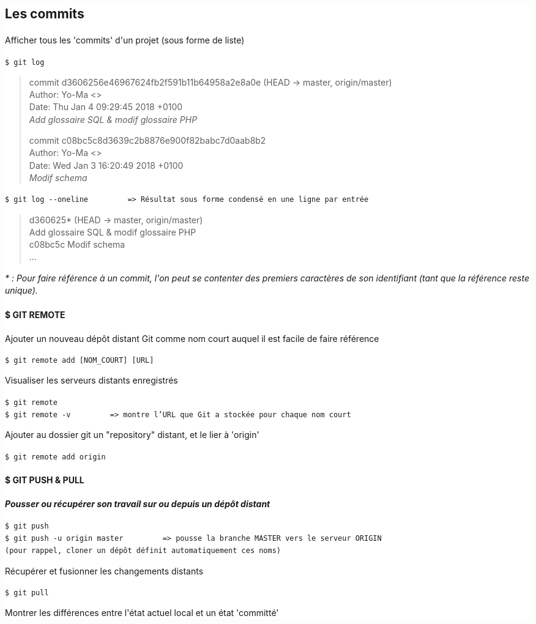 

## Les commits

Afficher tous les 'commits' d'un projet (sous forme de liste)

    $ git log

> commit d3606256e46967624fb2f591b11b64958a2e8a0e (HEAD -> master, origin/master)   
> Author: Yo-Ma <>  
> Date:   Thu Jan 4 09:29:45 2018 +0100  
> _Add glossaire SQL & modif glossaire PHP_ 
> 
> commit c08bc5c8d3639c2b8876e900f82babc7d0aab8b2  
> Author: Yo-Ma <>  
> Date:   Wed Jan 3 16:20:49 2018 +0100  
> _Modif schema_

    $ git log --oneline         => Résultat sous forme condensé en une ligne par entrée
   
> d360625* (HEAD -> master, origin/master)  
> Add glossaire SQL & modif glossaire PHP  
> c08bc5c Modif schema  
> ...

_* : Pour faire référence à un commit, l'on peut se contenter des premiers caractères de son identifiant (tant que la référence reste unique)._ 


#### $ GIT REMOTE

Ajouter un nouveau dépôt distant Git comme nom court auquel il est facile de faire référence

    $ git remote add [NOM_COURT] [URL]
    
Visualiser les serveurs distants enregistrés

    $ git remote
    $ git remote -v         => montre l’URL que Git a stockée pour chaque nom court
    
Ajouter au dossier git un "repository" distant, et le lier à 'origin'

    $ git remote add origin


#### $ GIT PUSH & PULL
**_Pousser ou récupérer son travail sur ou depuis un dépôt distant_**

    $ git push
    $ git push -u origin master         => pousse la branche MASTER vers le serveur ORIGIN 
    (pour rappel, cloner un dépôt définit automatiquement ces noms)


Récupérer et fusionner les changements distants

    $ git pull


Montrer les différences entre l'état actuel local et un état 'committé'
